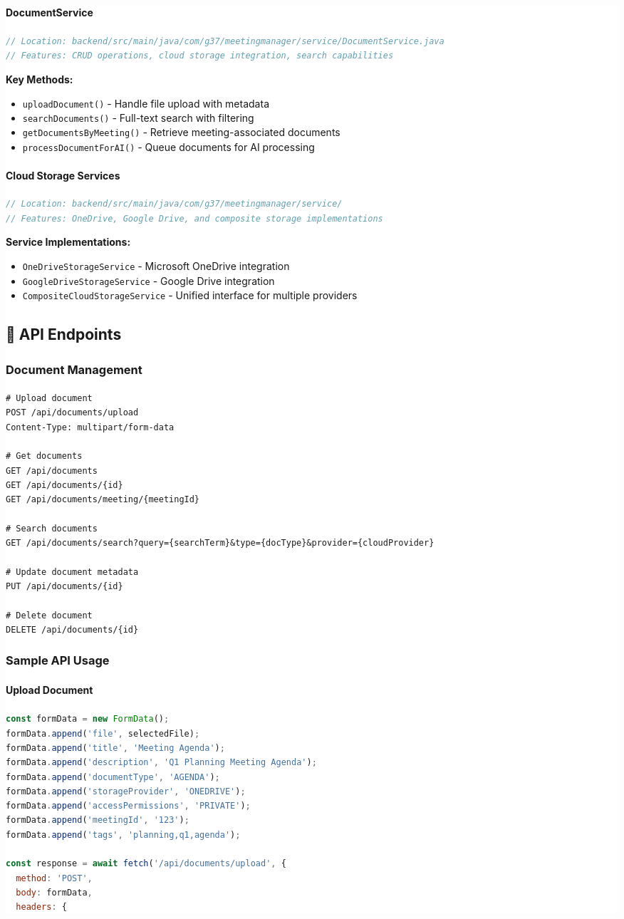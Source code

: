#### DocumentService
```java
// Location: backend/src/main/java/com/g37/meetingmanager/service/DocumentService.java
// Features: CRUD operations, cloud storage integration, search capabilities
```

**Key Methods:**
- `uploadDocument()` - Handle file upload with metadata
- `searchDocuments()` - Full-text search with filtering
- `getDocumentsByMeeting()` - Retrieve meeting-associated documents
- `processDocumentForAI()` - Queue documents for AI processing

#### Cloud Storage Services
```java
// Location: backend/src/main/java/com/g37/meetingmanager/service/
// Features: OneDrive, Google Drive, and composite storage implementations
```

**Service Implementations:**
- `OneDriveStorageService` - Microsoft OneDrive integration
- `GoogleDriveStorageService` - Google Drive integration
- `CompositeCloudStorageService` - Unified interface for multiple providers

## 🔧 API Endpoints

### Document Management
```http
# Upload document
POST /api/documents/upload
Content-Type: multipart/form-data

# Get documents
GET /api/documents
GET /api/documents/{id}
GET /api/documents/meeting/{meetingId}

# Search documents
GET /api/documents/search?query={searchTerm}&type={docType}&provider={cloudProvider}

# Update document metadata
PUT /api/documents/{id}

# Delete document
DELETE /api/documents/{id}
```

### Sample API Usage

#### Upload Document
```javascript
const formData = new FormData();
formData.append('file', selectedFile);
formData.append('title', 'Meeting Agenda');
formData.append('description', 'Q1 Planning Meeting Agenda');
formData.append('documentType', 'AGENDA');
formData.append('storageProvider', 'ONEDRIVE');
formData.append('accessPermissions', 'PRIVATE');
formData.append('meetingId', '123');
formData.append('tags', 'planning,q1,agenda');

const response = await fetch('/api/documents/upload', {
  method: 'POST',
  body: formData,
  headers: {
```
